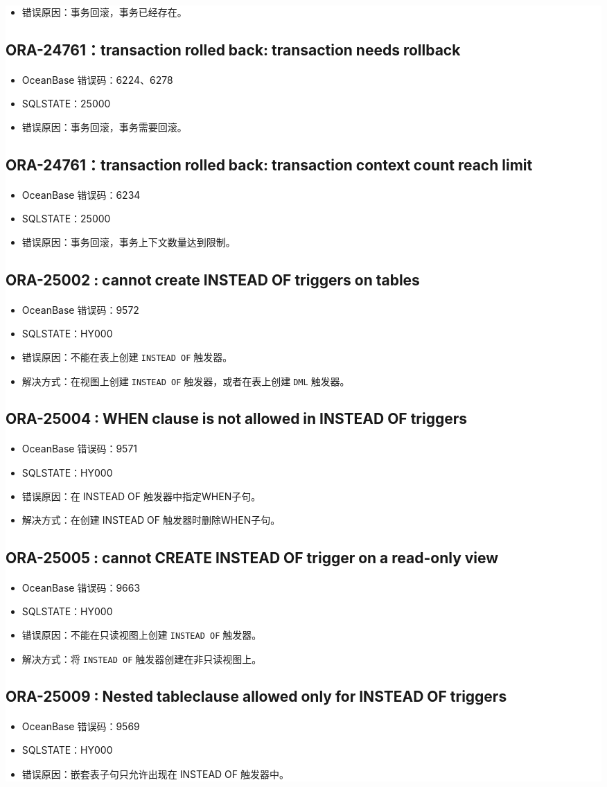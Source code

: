 * 错误原因：事务回滚，事务已经存在。

ORA-24761：transaction rolled back: transaction needs rollback
----------------------------------------------------------------------------------

* OceanBase 错误码：6224、6278

* SQLSTATE：25000

* 错误原因：事务回滚，事务需要回滚。

ORA-24761：transaction rolled back: transaction context count reach limit
---------------------------------------------------------------------------------------------

* OceanBase 错误码：6234

* SQLSTATE：25000

* 错误原因：事务回滚，事务上下文数量达到限制。

ORA-25002 : cannot create INSTEAD OF triggers on tables
----------------------------------------------------------------------------

* OceanBase 错误码：9572

* SQLSTATE：HY000

* 错误原因：不能在表上创建 `INSTEAD OF` 触发器。

* 解决方式：在视图上创建 `INSTEAD OF` 触发器，或者在表上创建 `DML` 触发器。

ORA-25004 : WHEN clause is not allowed in INSTEAD OF triggers
----------------------------------------------------------------------------------

* OceanBase 错误码：9571

* SQLSTATE：HY000

* 错误原因：在 INSTEAD OF 触发器中指定WHEN子句。

* 解决方式：在创建 INSTEAD OF 触发器时删除WHEN子句。

ORA-25005 : cannot CREATE INSTEAD OF trigger on a read-only view
-------------------------------------------------------------------------------------

* OceanBase 错误码：9663

* SQLSTATE：HY000

* 错误原因：不能在只读视图上创建 `INSTEAD OF` 触发器。

* 解决方式：将 `INSTEAD OF` 触发器创建在非只读视图上。

ORA-25009 : Nested tableclause allowed only for INSTEAD OF triggers
----------------------------------------------------------------------------------------

* OceanBase 错误码：9569

* SQLSTATE：HY000

* 错误原因：嵌套表子句只允许出现在 INSTEAD OF 触发器中。
